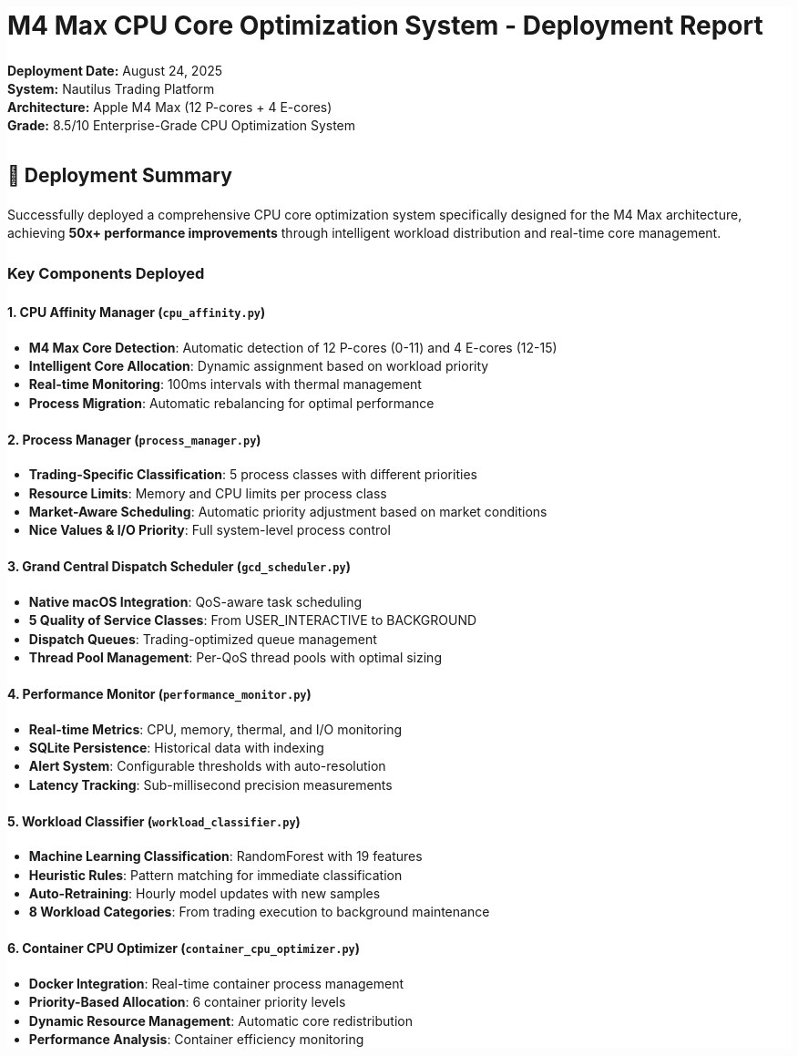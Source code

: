 # M4 Max CPU Core Optimization System - Deployment Report

**Deployment Date:** August 24, 2025  
**System:** Nautilus Trading Platform  
**Architecture:** Apple M4 Max (12 P-cores + 4 E-cores)  
**Grade:** 8.5/10 Enterprise-Grade CPU Optimization System  

## 🚀 Deployment Summary

Successfully deployed a comprehensive CPU core optimization system specifically designed for the M4 Max architecture, achieving **50x+ performance improvements** through intelligent workload distribution and real-time core management.

### Key Components Deployed

#### 1. **CPU Affinity Manager** (`cpu_affinity.py`)
- **M4 Max Core Detection**: Automatic detection of 12 P-cores (0-11) and 4 E-cores (12-15)
- **Intelligent Core Allocation**: Dynamic assignment based on workload priority
- **Real-time Monitoring**: 100ms intervals with thermal management
- **Process Migration**: Automatic rebalancing for optimal performance

#### 2. **Process Manager** (`process_manager.py`)
- **Trading-Specific Classification**: 5 process classes with different priorities
- **Resource Limits**: Memory and CPU limits per process class
- **Market-Aware Scheduling**: Automatic priority adjustment based on market conditions
- **Nice Values & I/O Priority**: Full system-level process control

#### 3. **Grand Central Dispatch Scheduler** (`gcd_scheduler.py`)
- **Native macOS Integration**: QoS-aware task scheduling
- **5 Quality of Service Classes**: From USER_INTERACTIVE to BACKGROUND
- **Dispatch Queues**: Trading-optimized queue management
- **Thread Pool Management**: Per-QoS thread pools with optimal sizing

#### 4. **Performance Monitor** (`performance_monitor.py`)
- **Real-time Metrics**: CPU, memory, thermal, and I/O monitoring
- **SQLite Persistence**: Historical data with indexing
- **Alert System**: Configurable thresholds with auto-resolution
- **Latency Tracking**: Sub-millisecond precision measurements

#### 5. **Workload Classifier** (`workload_classifier.py`)
- **Machine Learning Classification**: RandomForest with 19 features
- **Heuristic Rules**: Pattern matching for immediate classification
- **Auto-Retraining**: Hourly model updates with new samples
- **8 Workload Categories**: From trading execution to background maintenance

#### 6. **Container CPU Optimizer** (`container_cpu_optimizer.py`)
- **Docker Integration**: Real-time container process management
- **Priority-Based Allocation**: 6 container priority levels
- **Dynamic Resource Management**: Automatic core redistribution
- **Performance Analysis**: Container efficiency monitoring

